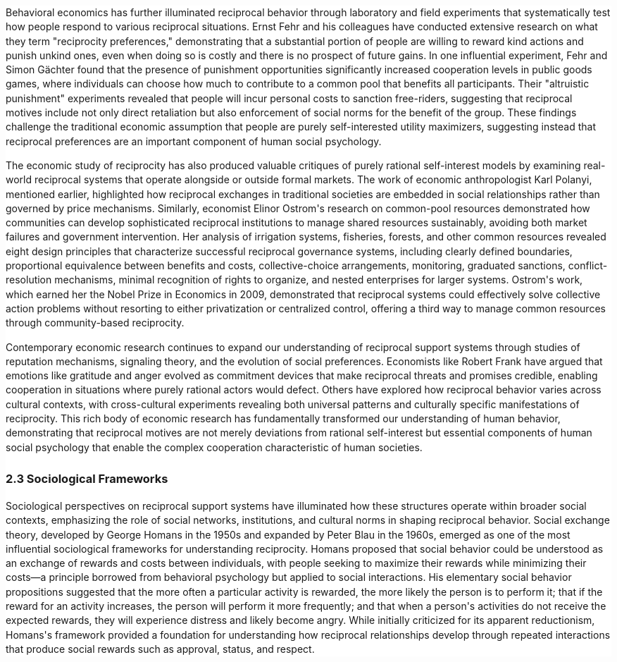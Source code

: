 Behavioral economics has further illuminated reciprocal behavior through laboratory and field experiments that systematically test how people respond to various reciprocal situations. Ernst Fehr and his colleagues have conducted extensive research on what they term "reciprocity preferences," demonstrating that a substantial portion of people are willing to reward kind actions and punish unkind ones, even when doing so is costly and there is no prospect of future gains. In one influential experiment, Fehr and Simon Gächter found that the presence of punishment opportunities significantly increased cooperation levels in public goods games, where individuals can choose how much to contribute to a common pool that benefits all participants. Their "altruistic punishment" experiments revealed that people will incur personal costs to sanction free-riders, suggesting that reciprocal motives include not only direct retaliation but also enforcement of social norms for the benefit of the group. These findings challenge the traditional economic assumption that people are purely self-interested utility maximizers, suggesting instead that reciprocal preferences are an important component of human social psychology.

The economic study of reciprocity has also produced valuable critiques of purely rational self-interest models by examining real-world reciprocal systems that operate alongside or outside formal markets. The work of economic anthropologist Karl Polanyi, mentioned earlier, highlighted how reciprocal exchanges in traditional societies are embedded in social relationships rather than governed by price mechanisms. Similarly, economist Elinor Ostrom's research on common-pool resources demonstrated how communities can develop sophisticated reciprocal institutions to manage shared resources sustainably, avoiding both market failures and government intervention. Her analysis of irrigation systems, fisheries, forests, and other common resources revealed eight design principles that characterize successful reciprocal governance systems, including clearly defined boundaries, proportional equivalence between benefits and costs, collective-choice arrangements, monitoring, graduated sanctions, conflict-resolution mechanisms, minimal recognition of rights to organize, and nested enterprises for larger systems. Ostrom's work, which earned her the Nobel Prize in Economics in 2009, demonstrated that reciprocal systems could effectively solve collective action problems without resorting to either privatization or centralized control, offering a third way to manage common resources through community-based reciprocity.

Contemporary economic research continues to expand our understanding of reciprocal support systems through studies of reputation mechanisms, signaling theory, and the evolution of social preferences. Economists like Robert Frank have argued that emotions like gratitude and anger evolved as commitment devices that make reciprocal threats and promises credible, enabling cooperation in situations where purely rational actors would defect. Others have explored how reciprocal behavior varies across cultural contexts, with cross-cultural experiments revealing both universal patterns and culturally specific manifestations of reciprocity. This rich body of economic research has fundamentally transformed our understanding of human behavior, demonstrating that reciprocal motives are not merely deviations from rational self-interest but essential components of human social psychology that enable the complex cooperation characteristic of human societies.

### 2.3 Sociological Frameworks

Sociological perspectives on reciprocal support systems have illuminated how these structures operate within broader social contexts, emphasizing the role of social networks, institutions, and cultural norms in shaping reciprocal behavior. Social exchange theory, developed by George Homans in the 1950s and expanded by Peter Blau in the 1960s, emerged as one of the most influential sociological frameworks for understanding reciprocity. Homans proposed that social behavior could be understood as an exchange of rewards and costs between individuals, with people seeking to maximize their rewards while minimizing their costs—a principle borrowed from behavioral psychology but applied to social interactions. His elementary social behavior propositions suggested that the more often a particular activity is rewarded, the more likely the person is to perform it; that if the reward for an activity increases, the person will perform it more frequently; and that when a person's activities do not receive the expected rewards, they will experience distress and likely become angry. While initially criticized for its apparent reductionism, Homans's framework provided a foundation for understanding how reciprocal relationships develop through repeated interactions that produce social rewards such as approval, status, and respect.
